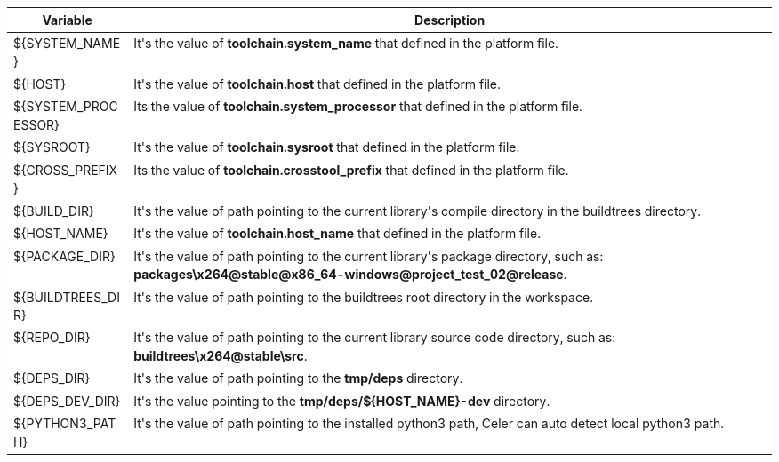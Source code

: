 | Variable | Description |
| --- | --- |
| ${SYSTEM_NAME} | It's the value of **toolchain.system_name** that defined in the platform file. |
| ${HOST} | It's the value of **toolchain.host** that defined in the platform file. |
| ${SYSTEM_PROCESSOR} | Its the value of **toolchain.system_processor** that defined in the platform file. |
| ${SYSROOT} | It's the value of **toolchain.sysroot** that defined in the platform file. |
| ${CROSS_PREFIX} | Its the value of **toolchain.crosstool_prefix** that defined in the platform file. |
| ${BUILD_DIR} | It's the value of path pointing to the current library's compile directory in the buildtrees directory. |
| ${HOST_NAME} | It's the value of **toolchain.host_name** that defined in the platform file. |
| ${PACKAGE_DIR} | It's the value of path pointing to the current library's package directory, such as: **packages\x264@stable@x86_64-windows@project_test_02@release**. |
| ${BUILDTREES_DIR} | It's the value of path pointing to the buildtrees root directory in the workspace. |
| ${REPO_DIR} | It's the value of path pointing to the current library source code directory, such as: **buildtrees\x264@stable\src**. |
| ${DEPS_DIR} | It's the value of path pointing to the **tmp/deps** directory. |
| ${DEPS_DEV_DIR} | It's the value pointing to the **tmp/deps/\${HOST_NAME}-dev** directory. |
| ${PYTHON3_PATH} | It's the value of path pointing to the installed python3 path, Celer can auto detect local python3 path.|
